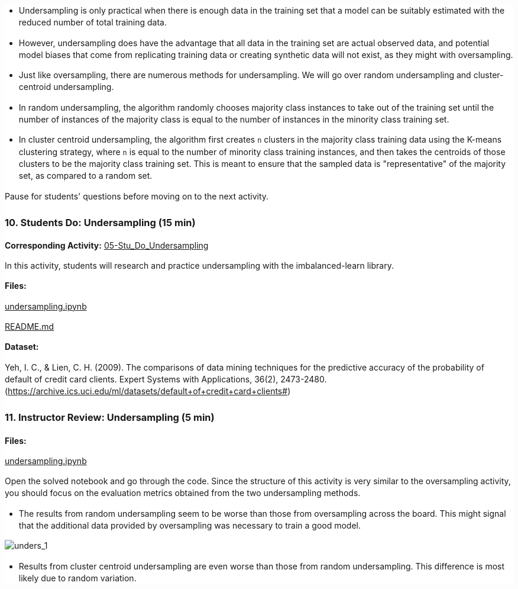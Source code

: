 * Undersampling is only practical when there is enough data in the training set that a model can be suitably estimated with the reduced number of total training data.

* However, undersampling does have the advantage that all data in the training set are actual observed data, and potential model biases that come from replicating training data or creating synthetic data will not exist, as they might with oversampling.

* Just like oversampling, there are numerous methods for undersampling. We will go over random undersampling and cluster-centroid undersampling.

* In random undersampling, the algorithm randomly chooses majority class instances to take out of the training set until the number of instances of the majority class is equal to the number of instances in the minority class training set.

* In cluster centroid undersampling, the algorithm first creates `n` clusters in the majority class training data using the K-means clustering strategy, where `n` is equal to the number of minority class training instances, and then takes the centroids of those clusters to be the majority class training set. This is meant to ensure that the sampled data is "representative" of the majority set, as compared to a random set.

Pause for students' questions before moving on to the next activity.

### 10. Students Do: Undersampling (15 min)

**Corresponding Activity:** [05-Stu_Do_Undersampling](Activities/05-Stu_Do_Undersampling)

In this activity, students will research and practice undersampling with the imbalanced-learn library.

**Files:**

[undersampling.ipynb](Activities/05-Stu_Do_Undersampling/Unsolved/undersampling.ipynb)

[README.md](Activities/05-Stu_Do_Undersampling/README.md)

**Dataset:**

Yeh, I. C., & Lien, C. H. (2009). The comparisons of data mining techniques for the predictive accuracy of the probability of default of credit card clients. Expert Systems with Applications, 36(2), 2473-2480. (https://archive.ics.uci.edu/ml/datasets/default+of+credit+card+clients#)

### 11. Instructor Review: Undersampling (5 min)

**Files:**

[undersampling.ipynb](Activities/05-Stu_Do_Undersampling/Solved/undersampling.ipynb)

Open the solved notebook and go through the code. Since the structure of this activity is very similar to the oversampling activity, you should focus on the evaluation metrics obtained from the two undersampling methods.

* The results from random undersampling seem to be worse than those from oversampling across the board. This might signal that the additional data provided by oversampling was necessary to train a good model.

![unders_1](Images/unders_1.PNG)

* Results from cluster centroid undersampling are even worse than those from random undersampling. This difference is most likely due to random variation.
